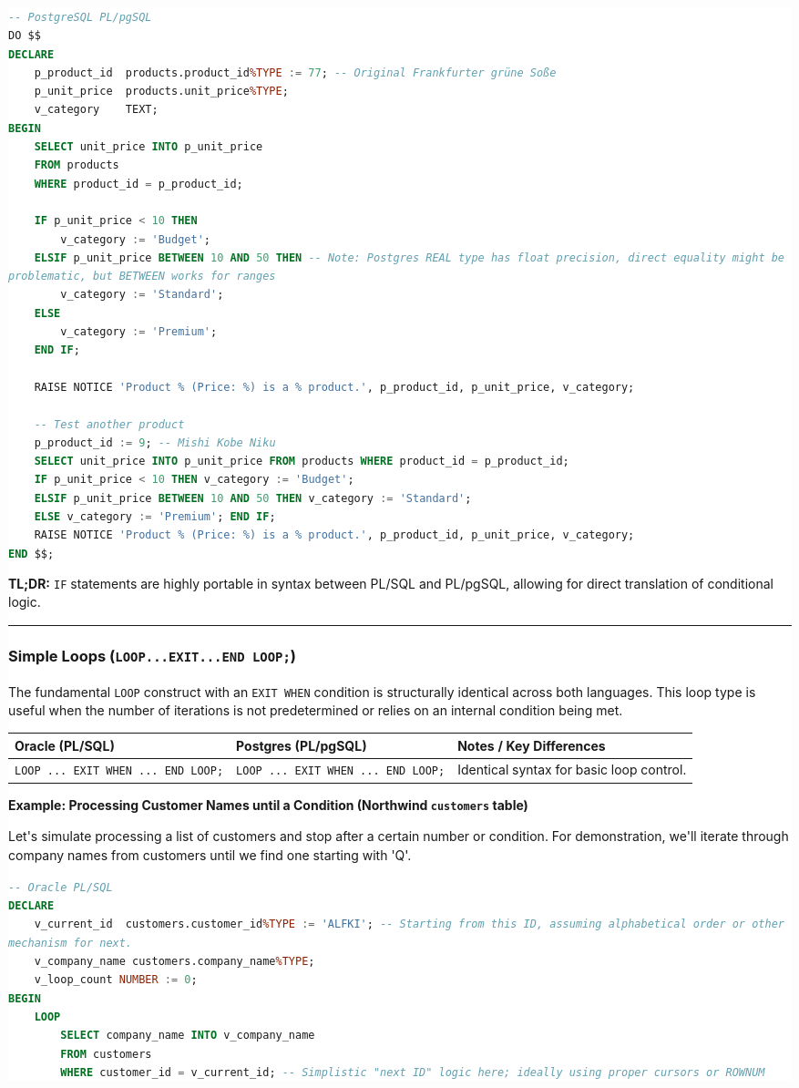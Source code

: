 ```sql
-- PostgreSQL PL/pgSQL
DO $$
DECLARE
    p_product_id  products.product_id%TYPE := 77; -- Original Frankfurter grüne Soße
    p_unit_price  products.unit_price%TYPE;
    v_category    TEXT;
BEGIN
    SELECT unit_price INTO p_unit_price
    FROM products
    WHERE product_id = p_product_id;

    IF p_unit_price < 10 THEN
        v_category := 'Budget';
    ELSIF p_unit_price BETWEEN 10 AND 50 THEN -- Note: Postgres REAL type has float precision, direct equality might be problematic, but BETWEEN works for ranges
        v_category := 'Standard';
    ELSE
        v_category := 'Premium';
    END IF;

    RAISE NOTICE 'Product % (Price: %) is a % product.', p_product_id, p_unit_price, v_category;

    -- Test another product
    p_product_id := 9; -- Mishi Kobe Niku
    SELECT unit_price INTO p_unit_price FROM products WHERE product_id = p_product_id;
    IF p_unit_price < 10 THEN v_category := 'Budget';
    ELSIF p_unit_price BETWEEN 10 AND 50 THEN v_category := 'Standard';
    ELSE v_category := 'Premium'; END IF;
    RAISE NOTICE 'Product % (Price: %) is a % product.', p_product_id, p_unit_price, v_category;
END $$;
```

**TL;DR:** `IF` statements are highly portable in syntax between PL/SQL and PL/pgSQL, allowing for direct translation of conditional logic.

---

### Simple Loops (`LOOP...EXIT...END LOOP;`)

The fundamental `LOOP` construct with an `EXIT WHEN` condition is structurally identical across both languages. This loop type is useful when the number of iterations is not predetermined or relies on an internal condition being met.

| Oracle (PL/SQL)                    | Postgres (PL/pgSQL)                | Notes / Key Differences                  |
| :--------------------------------- | :--------------------------------- | :--------------------------------------- |
| `LOOP ... EXIT WHEN ... END LOOP;` | `LOOP ... EXIT WHEN ... END LOOP;` | Identical syntax for basic loop control. |

**Example: Processing Customer Names until a Condition (Northwind `customers` table)**

Let's simulate processing a list of customers and stop after a certain number or condition. For demonstration, we'll iterate through company names from customers until we find one starting with 'Q'.

```sql
-- Oracle PL/SQL
DECLARE
    v_current_id  customers.customer_id%TYPE := 'ALFKI'; -- Starting from this ID, assuming alphabetical order or other mechanism for next.
    v_company_name customers.company_name%TYPE;
    v_loop_count NUMBER := 0;
BEGIN
    LOOP
        SELECT company_name INTO v_company_name
        FROM customers
        WHERE customer_id = v_current_id; -- Simplistic "next ID" logic here; ideally using proper cursors or ROWNUM
```